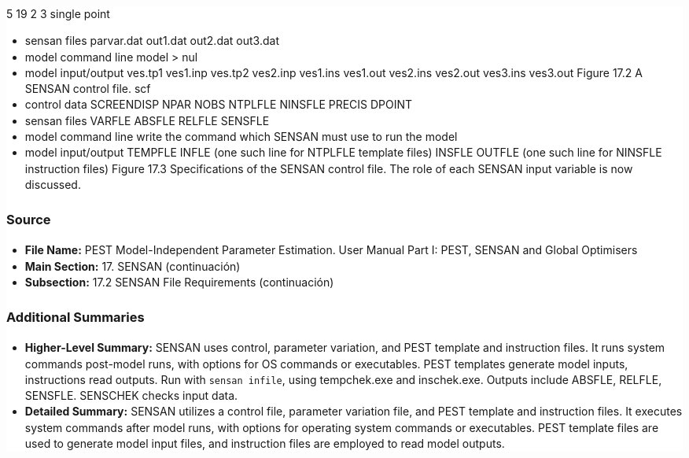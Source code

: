 5 19
2 3 single point
* sensan files
parvar.dat
out1.dat
out2.dat
out3.dat
* model command line
model > nul
* model input/output
ves.tp1 ves1.inp
ves.tp2 ves2.inp
ves1.ins ves1.out
ves2.ins ves2.out
ves3.ins ves3.out
Figure 17.2 A SENSAN control file.
scf
* control data
SCREENDISP
NPAR NOBS
NTPLFLE NINSFLE PRECIS DPOINT
* sensan files
VARFLE
ABSFLE
RELFLE
SENSFLE
* model command line
write the command which SENSAN must use to run the model
* model input/output
TEMPFLE INFLE
(one such line for NTPLFLE template files)
INSFLE OUTFLE
(one such line for NINSFLE instruction files)
Figure 17.3 Specifications of the SENSAN control file.
The role of each SENSAN input variable is now discussed.

### Source
- **File Name:** PEST Model-Independent Parameter Estimation. User Manual Part I: PEST, SENSAN and Global Optimisers
- **Main Section:** 17. SENSAN (continuación)
- **Subsection:** 17.2 SENSAN File Requirements (continuación)

### Additional Summaries
- **Higher-Level Summary:** SENSAN uses control, parameter variation, and PEST template and instruction files. It runs system commands post-model runs, with options for OS commands or executables. PEST templates generate model inputs, instructions read outputs. Run with `sensan infile`, using tempchek.exe and inschek.exe. Outputs include ABSFLE, RELFLE, SENSFLE. SENSCHEK checks input data.
- **Detailed Summary:** SENSAN utilizes a control file, parameter variation file, and PEST template and instruction files. It executes system commands after model runs, with options for operating system commands or executables. PEST template files are used to generate model input files, and instruction files are employed to read model outputs.

